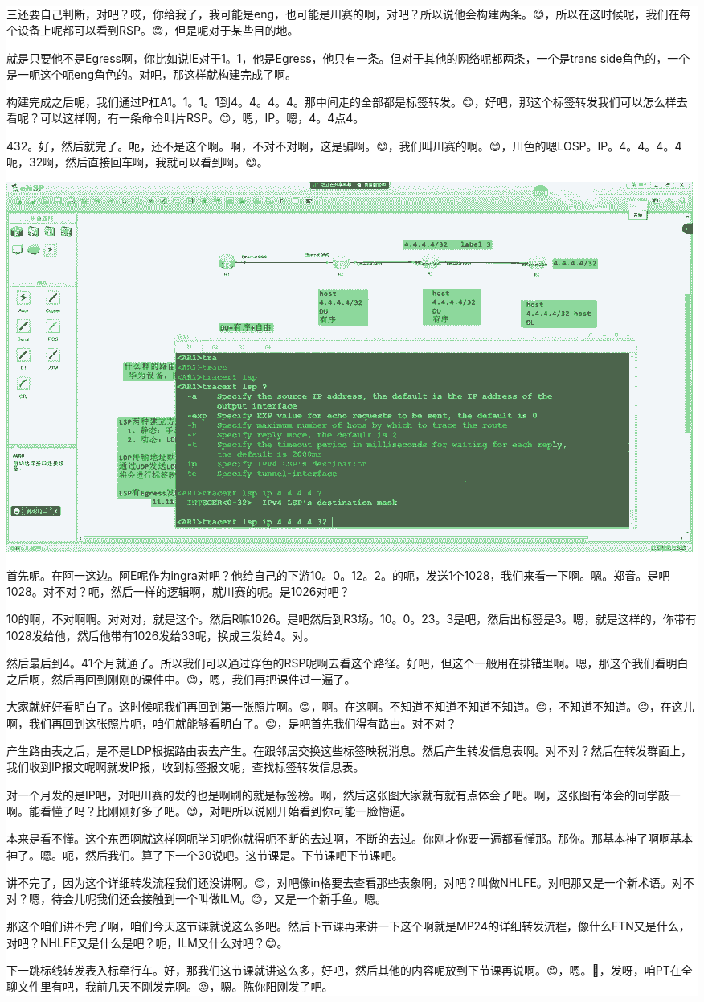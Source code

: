 三还要自己判断，对吧？哎，你给我了，我可能是eng，也可能是川赛的啊，对吧？所以说他会构建两条。😊，所以在这时候呢，我们在每个设备上呢都可以看到RSP。😊，但是呢对于某些目的地。

就是只要他不是Egress啊，你比如说IE对于1。1，他是Egress，他只有一条。但对于其他的网络呢都两条，一个是trans side角色的，一个是一呃这个呃eng角色的。对吧，那这样就构建完成了啊。

构建完成之后呢，我们通过P杠A1。1。1。1到4。4。4。4。那中间走的全部都是标签转发。😊，好吧，那这个标签转发我们可以怎么样去看呢？可以这样啊，有一条命令叫片RSP。😊，嗯，IP。嗯，4。4点4。

432。好，然后就完了。呃，还不是这个啊。啊，不对不对啊，这是骗啊。😊，我们叫川赛的啊。😊，川色的嗯LOSP。IP。4。4。4。4呃，32啊，然后直接回车啊，我就可以看到啊。😊。



![](img/fb6e48bc384038f0ba909610db1af254_24.png)

首先呢。在阿一这边。阿E呢作为ingra对吧？他给自己的下游10。0。12。2。的呃，发送1个1028，我们来看一下啊。嗯。郑音。是吧1028。对不对？呃，然后一样的逻辑啊，就川赛的呢。是1026对吧？

10的啊，不对啊啊。对对对，就是这个。然后R嘛1026。是吧然后到R3场。10。0。23。3是吧，然后出标签是3。嗯，就是这样的，你带有1028发给他，然后他带有1026发给33呢，换成三发给4。对。

然后最后到4。41个月就通了。所以我们可以通过穿色的RSP呢啊去看这个路径。好吧，但这个一般用在排错里啊。嗯，那这个我们看明白之后啊，然后再回到刚刚的课件中。😊，嗯，我们再把课件过一遍了。

大家就好好看明白了。这时候呢我们再回到第一张照片啊。😊，啊。在这啊。不知道不知道不知道不知道。😔，不知道不知道。😔，在这儿啊，我们再回到这张照片呃，咱们就能够看明白了。😊，是吧首先我们得有路由。对不对？

产生路由表之后，是不是LDP根据路由表去产生。在跟邻居交换这些标签映税消息。然后产生转发信息表啊。对不对？然后在转发群面上，我们收到IP报文呢啊就发IP报，收到标签报文呢，查找标签转发信息表。

对一个月发的是IP吧，对吧川赛的发的也是啊刷的就是标签榜。啊，然后这张图大家就有就有点体会了吧。啊，这张图有体会的同学敲一啊。能看懂了吗？比刚刚好多了吧。😊，对吧所以说刚开始看到你可能一脸懵逼。

本来是看不懂。这个东西啊就这样啊呃学习呢你就得呃不断的去过啊，不断的去过。你刚才你要一遍都看懂那。那你。那基本神了啊啊基本神了。嗯。呃，然后我们。算了下一个30说吧。这节课是。下节课吧下节课吧。

讲不完了，因为这个详细转发流程我们还没讲啊。😊，对吧像in格要去查看那些表象啊，对吧？叫做NHLFE。对吧那又是一个新术语。对不对？嗯，待会儿呢我们还会接触到一个叫做ILM。😊，又是一个新手鱼。嗯。

那这个咱们讲不完了啊，咱们今天这节课就说这么多吧。然后下节课再来讲一下这个啊就是MP24的详细转发流程，像什么FTN又是什么，对吧？NHLFE又是什么是吧？呃，ILM又什么对吧？😊。

下一跳标线转发表入标牵行车。好，那我们这节课就讲这么多，好吧，然后其他的内容呢放到下节课再说啊。😊，嗯。🤢，发呀，咱PT在全聊文件里有吧，我前几天不刚发完啊。😡，嗯。陈你阳刚发了吧。

